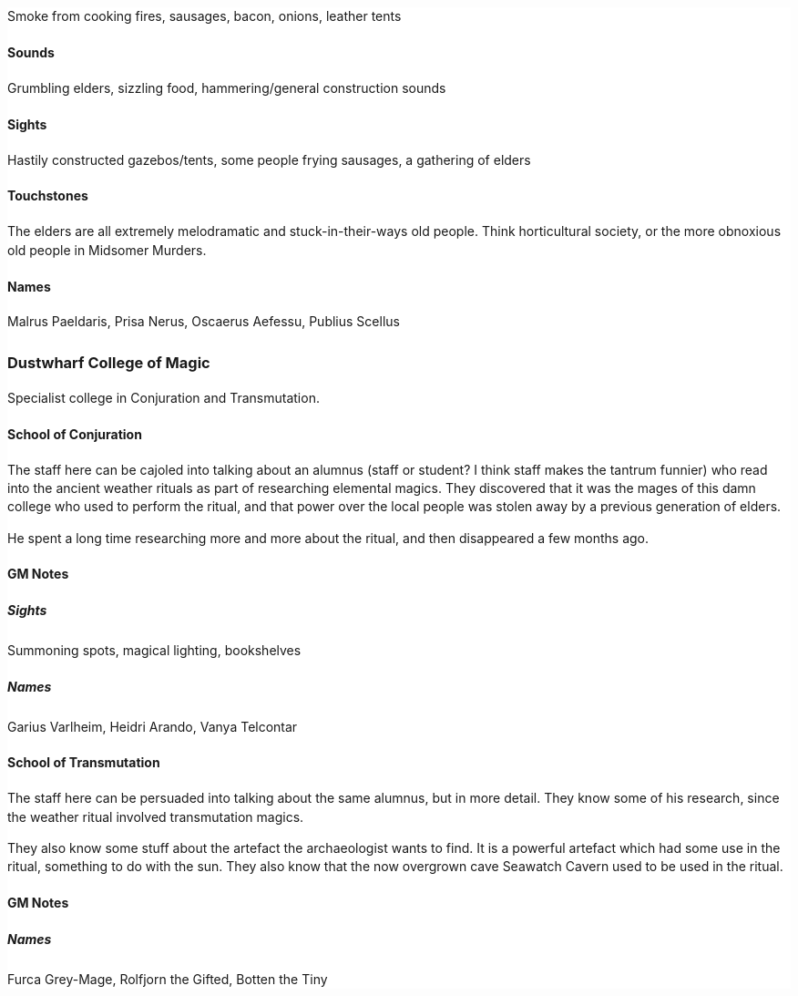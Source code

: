 Smoke from cooking fires, sausages, bacon, onions, leather tents

#### Sounds

Grumbling elders, sizzling food, hammering/general construction sounds

#### Sights

Hastily constructed gazebos/tents, some people frying sausages, a gathering of elders

#### Touchstones

The elders are all extremely melodramatic and stuck-in-their-ways old people. Think horticultural society, or the more obnoxious old people in Midsomer Murders.

#### Names

Malrus Paeldaris, Prisa Nerus, Oscaerus Aefessu, Publius Scellus

### Dustwharf College of Magic

Specialist college in Conjuration and Transmutation.

#### School of Conjuration

The staff here can be cajoled into talking about an alumnus (staff or student? I think staff makes the tantrum funnier) who read into the ancient weather rituals as part of researching elemental magics. They discovered that it was the mages of this damn college who used to perform the ritual, and that power over the local people was stolen away by a previous generation of elders.

He spent a long time researching more and more about the ritual, and then disappeared a few months ago.

#### GM Notes

##### Sights

Summoning spots, magical lighting, bookshelves

##### Names

Garius Varlheim, Heidri Arando, Vanya Telcontar

#### School of Transmutation

The staff here can be persuaded into talking about the same alumnus, but in more detail. They know some of his research, since the weather ritual involved transmutation magics.

They also know some stuff about the artefact the archaeologist wants to find. It is a powerful artefact which had some use in the ritual, something to do with the sun. They also know that the now overgrown cave Seawatch Cavern used to be used in the ritual.

#### GM Notes

##### Names

Furca Grey-Mage, Rolfjorn the Gifted, Botten the Tiny
